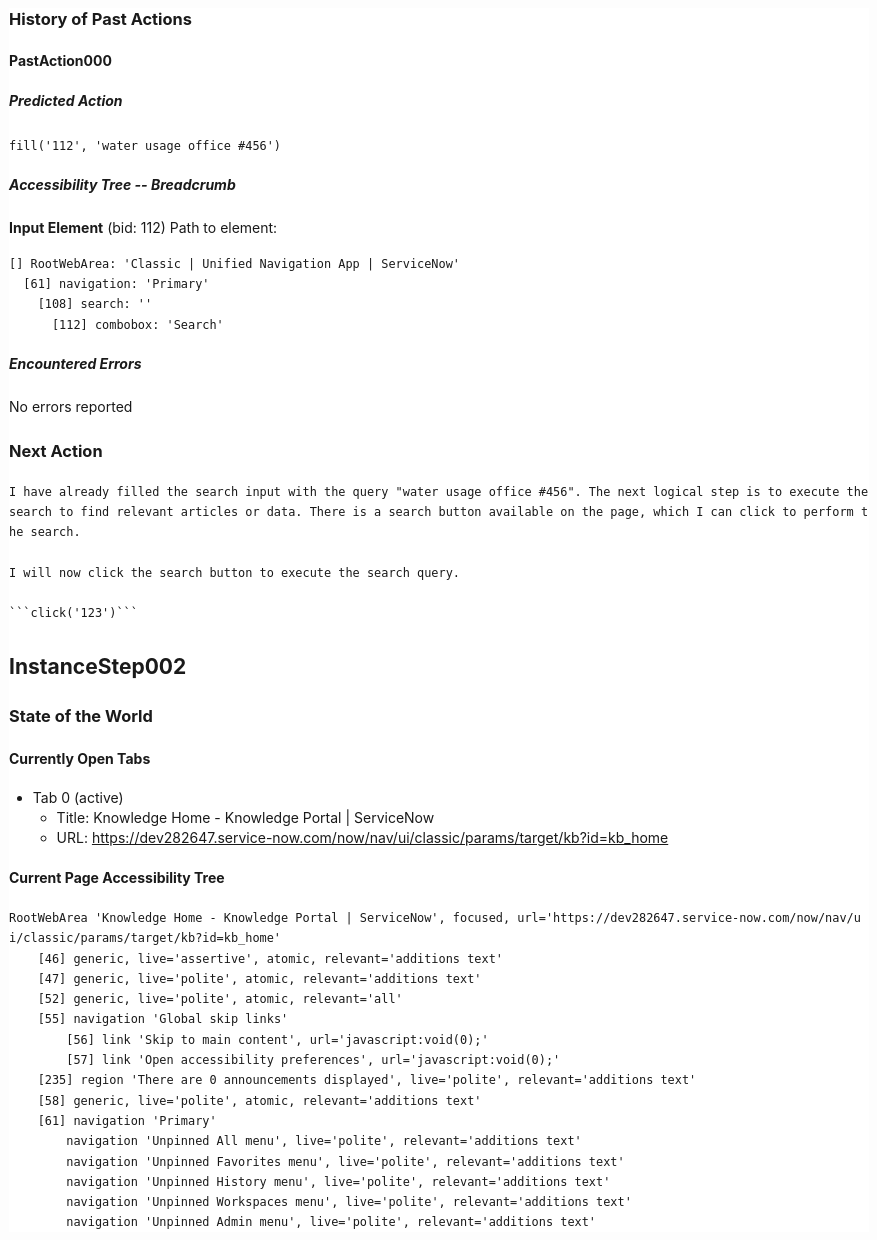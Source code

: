 ### History of Past Actions

#### PastAction000

##### Predicted Action

```
fill('112', 'water usage office #456')
```

##### Accessibility Tree -- Breadcrumb

**Input Element** (bid: 112)
Path to element:
```
[] RootWebArea: 'Classic | Unified Navigation App | ServiceNow'
  [61] navigation: 'Primary'
    [108] search: ''
      [112] combobox: 'Search'
```

##### Encountered Errors

No errors reported

### Next Action

```
I have already filled the search input with the query "water usage office #456". The next logical step is to execute the search to find relevant articles or data. There is a search button available on the page, which I can click to perform the search. 

I will now click the search button to execute the search query.

```click('123')```
```

## InstanceStep002

### State of the World

#### Currently Open Tabs

- Tab 0 (active)
  - Title: Knowledge Home - Knowledge Portal | ServiceNow
  - URL: https://dev282647.service-now.com/now/nav/ui/classic/params/target/kb?id=kb_home


#### Current Page Accessibility Tree

```
RootWebArea 'Knowledge Home - Knowledge Portal | ServiceNow', focused, url='https://dev282647.service-now.com/now/nav/ui/classic/params/target/kb?id=kb_home'
	[46] generic, live='assertive', atomic, relevant='additions text'
	[47] generic, live='polite', atomic, relevant='additions text'
	[52] generic, live='polite', atomic, relevant='all'
	[55] navigation 'Global skip links'
		[56] link 'Skip to main content', url='javascript:void(0);'
		[57] link 'Open accessibility preferences', url='javascript:void(0);'
	[235] region 'There are 0 announcements displayed', live='polite', relevant='additions text'
	[58] generic, live='polite', atomic, relevant='additions text'
	[61] navigation 'Primary'
		navigation 'Unpinned All menu', live='polite', relevant='additions text'
		navigation 'Unpinned Favorites menu', live='polite', relevant='additions text'
		navigation 'Unpinned History menu', live='polite', relevant='additions text'
		navigation 'Unpinned Workspaces menu', live='polite', relevant='additions text'
		navigation 'Unpinned Admin menu', live='polite', relevant='additions text'
```
